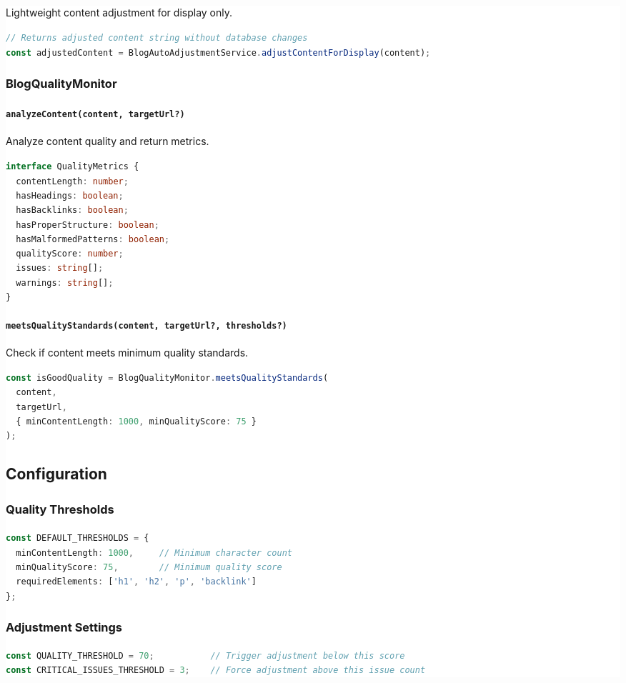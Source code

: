 Lightweight content adjustment for display only.

```typescript
// Returns adjusted content string without database changes
const adjustedContent = BlogAutoAdjustmentService.adjustContentForDisplay(content);
```

### BlogQualityMonitor

#### `analyzeContent(content, targetUrl?)`

Analyze content quality and return metrics.

```typescript
interface QualityMetrics {
  contentLength: number;
  hasHeadings: boolean;
  hasBacklinks: boolean;
  hasProperStructure: boolean;
  hasMalformedPatterns: boolean;
  qualityScore: number;
  issues: string[];
  warnings: string[];
}
```

#### `meetsQualityStandards(content, targetUrl?, thresholds?)`

Check if content meets minimum quality standards.

```typescript
const isGoodQuality = BlogQualityMonitor.meetsQualityStandards(
  content, 
  targetUrl, 
  { minContentLength: 1000, minQualityScore: 75 }
);
```

## Configuration

### Quality Thresholds

```typescript
const DEFAULT_THRESHOLDS = {
  minContentLength: 1000,     // Minimum character count
  minQualityScore: 75,        // Minimum quality score
  requiredElements: ['h1', 'h2', 'p', 'backlink']
};
```

### Adjustment Settings

```typescript
const QUALITY_THRESHOLD = 70;           // Trigger adjustment below this score
const CRITICAL_ISSUES_THRESHOLD = 3;    // Force adjustment above this issue count
```
